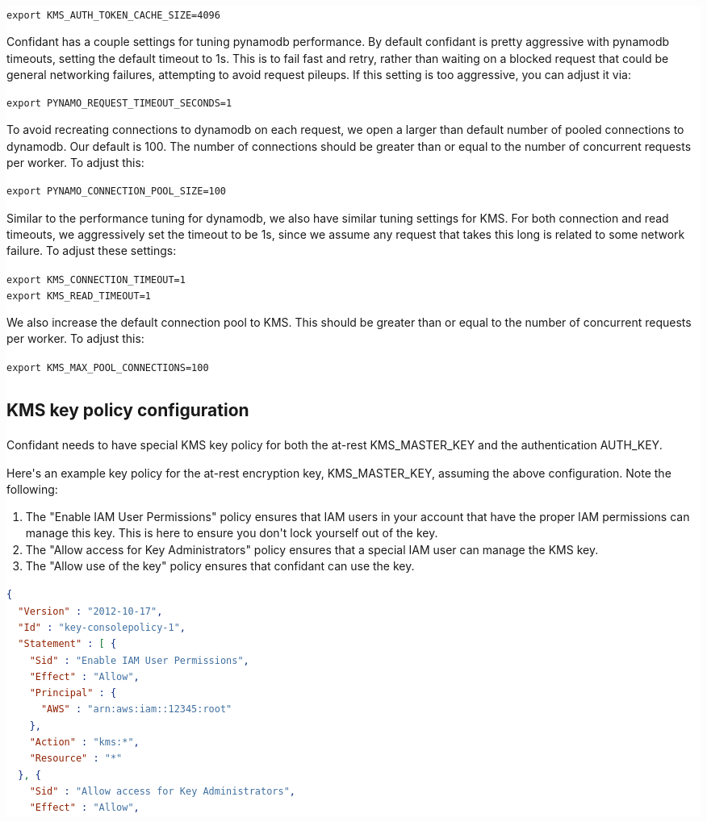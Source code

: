 ```
export KMS_AUTH_TOKEN_CACHE_SIZE=4096
```

Confidant has a couple settings for tuning pynamodb performance. By default
confidant is pretty aggressive with pynamodb timeouts, setting the default
timeout to 1s. This is to fail fast and retry, rather than waiting on a blocked
request that could be general networking failures, attempting to avoid request
pileups. If this setting is too aggressive, you can adjust it via:

```
export PYNAMO_REQUEST_TIMEOUT_SECONDS=1
```

To avoid recreating connections to dynamodb on each request, we open a larger
than default number of pooled connections to dynamodb. Our default is 100. The
number of connections should be greater than or equal to the number of
concurrent requests per worker. To adjust this:

```
export PYNAMO_CONNECTION_POOL_SIZE=100
```

Similar to the performance tuning for dynamodb, we also have similar tuning
settings for KMS. For both connection and read timeouts, we aggressively set
the timeout to be 1s, since we assume any request that takes this long is
related to some network failure. To adjust these settings:

```
export KMS_CONNECTION_TIMEOUT=1
export KMS_READ_TIMEOUT=1
```

We also increase the default connection pool to KMS. This should be greater
than or equal to the number of concurrent requests per worker. To adjust this:

```
export KMS_MAX_POOL_CONNECTIONS=100
```

## KMS key policy configuration

Confidant needs to have special KMS key policy for both the at-rest
KMS\_MASTER\_KEY and the authentication AUTH\_KEY.

Here's an example key policy for the at-rest encryption key, KMS\_MASTER\_KEY, assuming the
above configuration. Note the following:

1. The "Enable IAM User Permissions" policy ensures that IAM users in your account
   that have the proper IAM permissions can manage this key. This is here to
   ensure you don't lock yourself out of the key.
1. The "Allow access for Key Administrators" policy ensures that a special IAM
   user can manage the KMS key.
1. The "Allow use of the key" policy ensures that confidant can use the key.

```json
{
  "Version" : "2012-10-17",
  "Id" : "key-consolepolicy-1",
  "Statement" : [ {
    "Sid" : "Enable IAM User Permissions",
    "Effect" : "Allow",
    "Principal" : {
      "AWS" : "arn:aws:iam::12345:root"
    },
    "Action" : "kms:*",
    "Resource" : "*"
  }, {
    "Sid" : "Allow access for Key Administrators",
    "Effect" : "Allow",
```